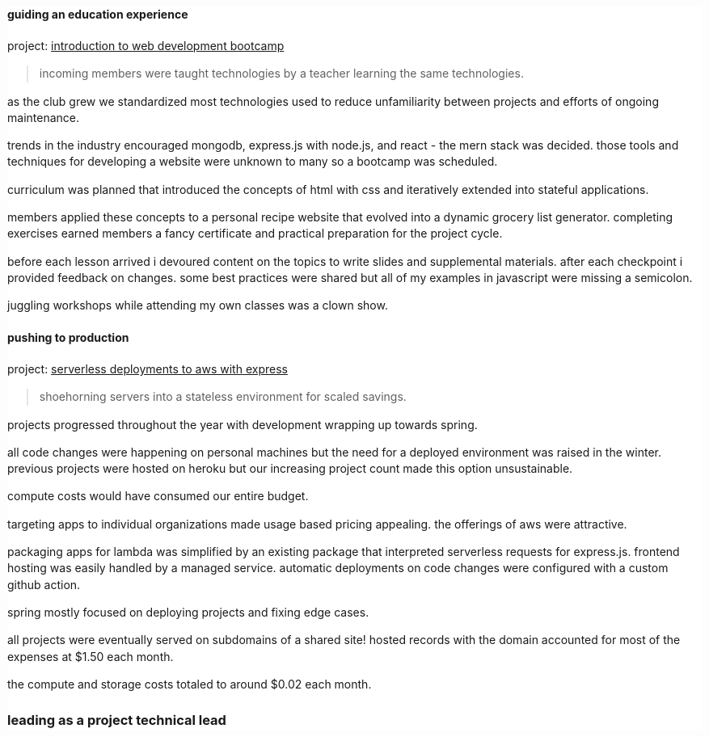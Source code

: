 #### guiding an education experience

project: [introduction to web development bootcamp][bootcamp]

> incoming members were taught technologies by a teacher learning the same
> technologies.

as the club grew we standardized most technologies used to reduce unfamiliarity
between projects and efforts of ongoing maintenance.

trends in the industry encouraged mongodb, express.js with node.js, and react -
the mern stack was decided. those tools and techniques for developing a website
were unknown to many so a bootcamp was scheduled.

curriculum was planned that introduced the concepts of html with css and
iteratively extended into stateful applications.

members applied these concepts to a personal recipe website that evolved into a
dynamic grocery list generator. completing exercises earned members a fancy
certificate and practical preparation for the project cycle.

before each lesson arrived i devoured content on the topics to write slides and
supplemental materials. after each checkpoint i provided feedback on changes.
some best practices were shared but all of my examples in javascript were
missing a semicolon.

juggling workshops while attending my own classes was a clown show.

#### pushing to production

project: [serverless deployments to aws with express][deploys]

> shoehorning servers into a stateless environment for scaled savings.

projects progressed throughout the year with development wrapping up towards
spring.

all code changes were happening on personal machines but the need for a deployed
environment was raised in the winter. previous projects were hosted on heroku
but our increasing project count made this option unsustainable.

compute costs would have consumed our entire budget.

targeting apps to individual organizations made usage based pricing appealing.
the offerings of aws were attractive.

packaging apps for lambda was simplified by an existing package that interpreted
serverless requests for express.js. frontend hosting was easily handled by a
managed service. automatic deployments on code changes were configured with a
custom github action.

spring mostly focused on deploying projects and fixing edge cases.

all projects were eventually served on subdomains of a shared site! hosted
records with the domain accounted for most of the expenses at $1.50 each month.

the compute and storage costs totaled to around $0.02 each month.

### leading as a project technical lead


[bootcamp]: https://www.youtube.com/playlist?list=PLGL7XOUlsk3fJ7z431M6Okiw0iuQC0MaD
[casa]: https://calpoly.hack4impact.org/projects/casa-slo
[cp]: https://calpoly.hack4impact.org
[cpcp]: https://calpoly.hack4impact.org/projects/cp-cat-program
[deploys]: https://github.com/zimeg/express-deployment-aws
[hack4impact]: https://hack4impact.org